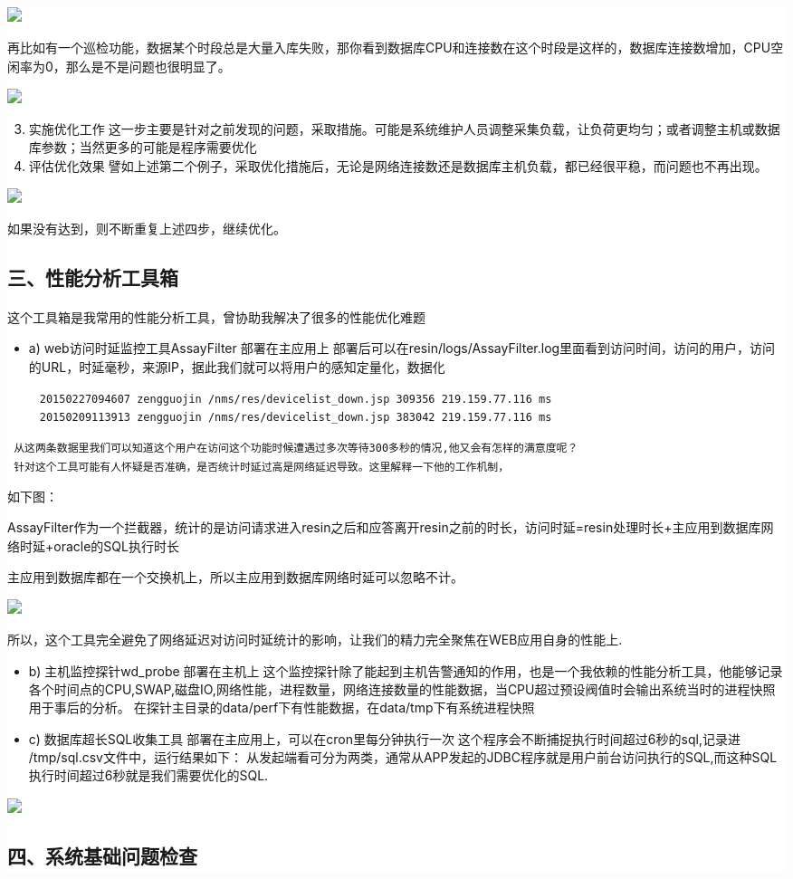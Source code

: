 ![](http://riboseyim-qiniu.riboseyim.com/LPM_Wan_1.png)

再比如有一个巡检功能，数据某个时段总是大量入库失败，那你看到数据库CPU和连接数在这个时段是这样的，数据库连接数增加，CPU空闲率为0，那么是不是问题也很明显了。

![](http://riboseyim-qiniu.riboseyim.com/LPM_Wan_2.png)

3. 实施优化工作
     这一步主要是针对之前发现的问题，采取措施。可能是系统维护人员调整采集负载，让负荷更均匀；或者调整主机或数据库参数；当然更多的可能是程序需要优化
4. 评估优化效果
     譬如上述第二个例子，采取优化措施后，无论是网络连接数还是数据库主机负载，都已经很平稳，而问题也不再出现。

![](http://riboseyim-qiniu.riboseyim.com/LPM_Wan_3.png)

如果没有达到，则不断重复上述四步，继续优化。


## 三、性能分析工具箱

这个工具箱是我常用的性能分析工具，曾协助我解决了很多的性能优化难题

- a) web访问时延监控工具AssayFilter
     部署在主应用上
     部署后可以在resin/logs/AssayFilter.log里面看到访问时间，访问的用户，访问的URL，时延毫秒，来源IP，据此我们就可以将用户的感知定量化，数据化
```bash
     20150227094607 zengguojin /nms/res/devicelist_down.jsp 309356 219.159.77.116 ms
     20150209113913 zengguojin /nms/res/devicelist_down.jsp 383042 219.159.77.116 ms
```
     从这两条数据里我们可以知道这个用户在访问这个功能时候遭遇过多次等待300多秒的情况,他又会有怎样的满意度呢？
     针对这个工具可能有人怀疑是否准确，是否统计时延过高是网络延迟导致。这里解释一下他的工作机制，
如下图：     

AssayFilter作为一个拦截器，统计的是访问请求进入resin之后和应答离开resin之前的时长，访问时延=resin处理时长+主应用到数据库网络时延+oracle的SQL执行时长

主应用到数据库都在一个交换机上，所以主应用到数据库网络时延可以忽略不计。

![](http://riboseyim-qiniu.riboseyim.com/LPM_Wan_4.png)

所以，这个工具完全避免了网络延迟对访问时延统计的影响，让我们的精力完全聚焦在WEB应用自身的性能上.

- b) 主机监控探针wd_probe
     部署在主机上
     这个监控探针除了能起到主机告警通知的作用，也是一个我依赖的性能分析工具，他能够记录各个时间点的CPU,SWAP,磁盘IO,网络性能，进程数量，网络连接数量的性能数据，当CPU超过预设阀值时会输出系统当时的进程快照用于事后的分析。
     在探针主目录的data/perf下有性能数据，在data/tmp下有系统进程快照

- c) 数据库超长SQL收集工具
     部署在主应用上，可以在cron里每分钟执行一次
     这个程序会不断捕捉执行时间超过6秒的sql,记录进 /tmp/sql.csv文件中，运行结果如下：
     从发起端看可分为两类，通常从APP发起的JDBC程序就是用户前台访问执行的SQL,而这种SQL执行时间超过6秒就是我们需要优化的SQL.

![](http://riboseyim-qiniu.riboseyim.com/LPM_Wan_5.png)

## 四、系统基础问题检查
